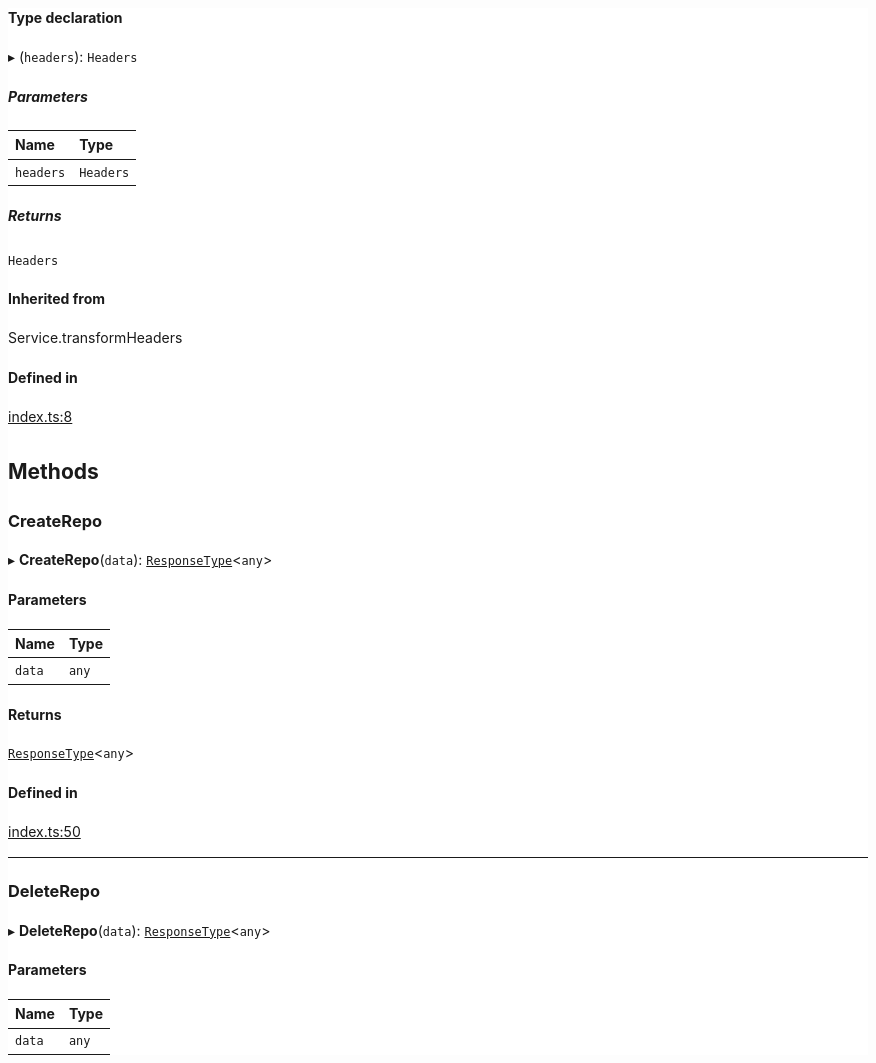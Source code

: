 #### Type declaration

▸ (`headers`): `Headers`

##### Parameters

| Name | Type |
| :------ | :------ |
| `headers` | `Headers` |

##### Returns

`Headers`

#### Inherited from

Service.transformHeaders

#### Defined in

[index.ts:8](https://github.com/model-park/huggingface-hub-api/blob/ddc4144/src/index.ts#L8)

## Methods

### CreateRepo

▸ **CreateRepo**(`data`): [`ResponseType`](../modules.md#responsetype)<`any`\>

#### Parameters

| Name | Type |
| :------ | :------ |
| `data` | `any` |

#### Returns

[`ResponseType`](../modules.md#responsetype)<`any`\>

#### Defined in

[index.ts:50](https://github.com/model-park/huggingface-hub-api/blob/ddc4144/src/index.ts#L50)

___

### DeleteRepo

▸ **DeleteRepo**(`data`): [`ResponseType`](../modules.md#responsetype)<`any`\>

#### Parameters

| Name | Type |
| :------ | :------ |
| `data` | `any` |

